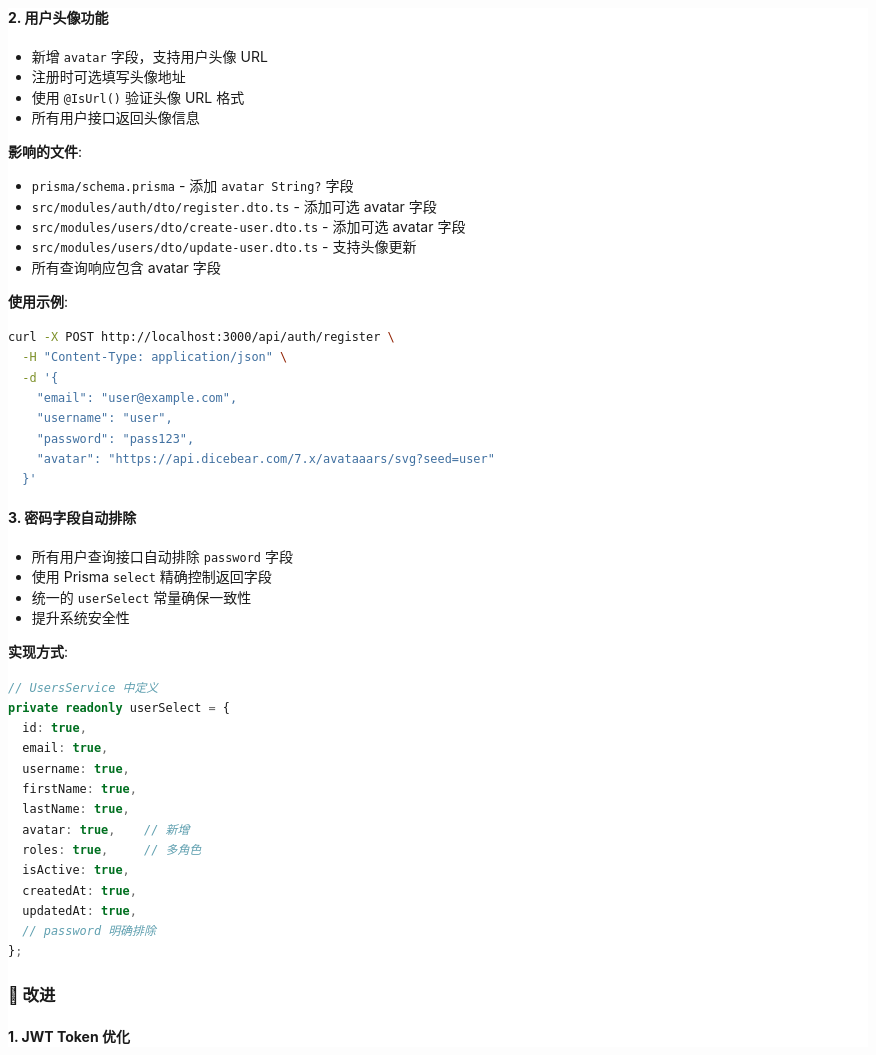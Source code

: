 #### 2. **用户头像功能**

- 新增 `avatar` 字段，支持用户头像 URL
- 注册时可选填写头像地址
- 使用 `@IsUrl()` 验证头像 URL 格式
- 所有用户接口返回头像信息

**影响的文件**:
- `prisma/schema.prisma` - 添加 `avatar String?` 字段
- `src/modules/auth/dto/register.dto.ts` - 添加可选 avatar 字段
- `src/modules/users/dto/create-user.dto.ts` - 添加可选 avatar 字段
- `src/modules/users/dto/update-user.dto.ts` - 支持头像更新
- 所有查询响应包含 avatar 字段

**使用示例**:
```bash
curl -X POST http://localhost:3000/api/auth/register \
  -H "Content-Type: application/json" \
  -d '{
    "email": "user@example.com",
    "username": "user",
    "password": "pass123",
    "avatar": "https://api.dicebear.com/7.x/avataaars/svg?seed=user"
  }'
```

#### 3. **密码字段自动排除**

- 所有用户查询接口自动排除 `password` 字段
- 使用 Prisma `select` 精确控制返回字段
- 统一的 `userSelect` 常量确保一致性
- 提升系统安全性

**实现方式**:
```typescript
// UsersService 中定义
private readonly userSelect = {
  id: true,
  email: true,
  username: true,
  firstName: true,
  lastName: true,
  avatar: true,    // 新增
  roles: true,     // 多角色
  isActive: true,
  createdAt: true,
  updatedAt: true,
  // password 明确排除
};
```

### 🔧 改进

#### 1. **JWT Token 优化**
